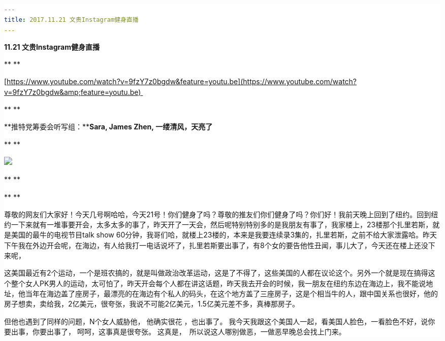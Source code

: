```yaml
---
title: 2017.11.21 文贵Instagram健身直播 
---
```


**11.21 文贵Instagram健身直播**

**
**


[https://www.youtube.com/watch?v=9fzY7z0bgdw&feature=youtu.be](https://www.youtube.com/watch?v=9fzY7z0bgdw&amp;feature=youtu.be) 




**
**



**推特党筹委会听写组：****Sara, James Zhen, 一缕清风，天亮了**



**
**


[![](https://2.bp.blogspot.com/-YzjHhpESWhc/WhSADY_8QuI/AAAAAAAABO8/qf3rtKaI-Dg7M4OZdg8HUAh9zDeQJxtfACLcBGAs/s400/1121-1.PNG)](https://2.bp.blogspot.com/-YzjHhpESWhc/WhSADY_8QuI/AAAAAAAABO8/qf3rtKaI-Dg7M4OZdg8HUAh9zDeQJxtfACLcBGAs/s1600/1121-1.PNG)


**
**



**
**



尊敬的网友们大家好！今天几号啊哈哈，今天21号！你们健身了吗？尊敬的推友们你们健身了吗？你们好！我前天晚上回到了纽约。回到纽约一下来就有一堆事要开会，太多太多的事了，昨天开了一天会，然后呢特别特别多的是我朋友有事了，我家楼上，23楼那个扎里若斯，就是美国的最牛的电视节目talk show 60分钟，我哥们哈，就楼上23楼的，本来是我要连续录3集的，扎里若斯，之前不给大家泄露哈。昨天下午我在外边开会呢，在海边，有人给我打一电话说坏了，扎里若斯要出事了，有8个女的要告他性丑闻，事儿大了，今天还在楼上还没下来呢，








这美国最近有2个运动，一个是班农搞的，就是叫做政治改革运动，这是了不得了，这些美国的人都在议论这个。另外一个就是现在搞得这个整个女人PK男人的运动，太可怕了，昨天开会每个人都在讲这话题，昨天我去开会的时候，我一朋友在纽约东边在海边上，我不能说地址，他当年在海边盖了座房子，最漂亮的在海边有个私人的码头，在这个地方盖了三座房子，这是个相当牛的人，跟中国关系也很好，他的房子想卖，卖给我，2亿美元，很夸张，我说不可能2亿美元，1.5亿美元差不多，真棒那房子。








但他也遇到了同样的问题，N个女人威胁他， 他确实很花 ，也出事了。 我今天我跟这个美国人一起，看美国人脸色，一看脸色不好，说你要出事，你要出事了， 呵呵，这事真是很夸张。 这真是，　所以说这人哪别做恶，一做恶早晚总会找上门来。
